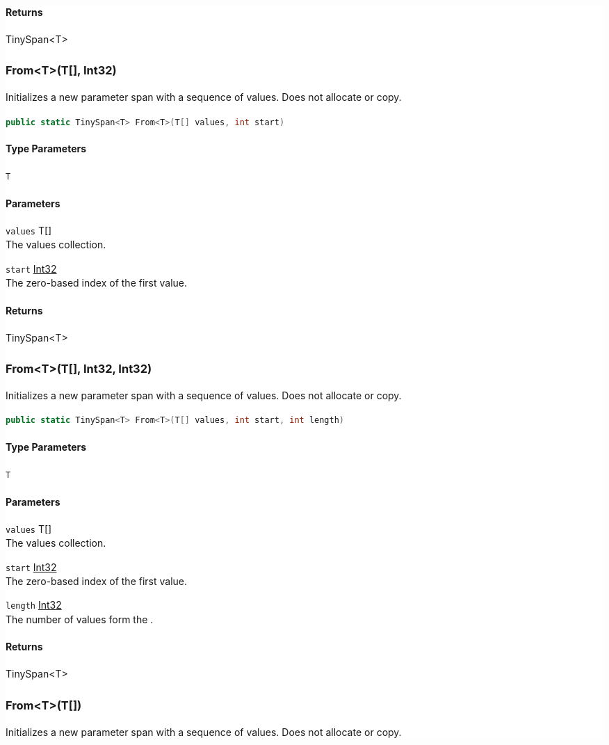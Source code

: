 #### Returns

TinySpan&lt;T&gt;<br>

### **From&lt;T&gt;(T[], Int32)**

Initializes a new parameter span with a sequence of values. Does not allocate or copy.

```csharp
public static TinySpan<T> From<T>(T[] values, int start)
```

#### Type Parameters

`T`<br>

#### Parameters

`values` T[]<br>
The values collection.

`start` [Int32](https://docs.microsoft.com/en-us/dotnet/api/system.int32)<br>
The zero-based index of the first value.

#### Returns

TinySpan&lt;T&gt;<br>

### **From&lt;T&gt;(T[], Int32, Int32)**

Initializes a new parameter span with a sequence of values. Does not allocate or copy.

```csharp
public static TinySpan<T> From<T>(T[] values, int start, int length)
```

#### Type Parameters

`T`<br>

#### Parameters

`values` T[]<br>
The values collection.

`start` [Int32](https://docs.microsoft.com/en-us/dotnet/api/system.int32)<br>
The zero-based index of the first value.

`length` [Int32](https://docs.microsoft.com/en-us/dotnet/api/system.int32)<br>
The number of values form the .

#### Returns

TinySpan&lt;T&gt;<br>

### **From&lt;T&gt;(T[])**

Initializes a new parameter span with a sequence of values. Does not allocate or copy.
